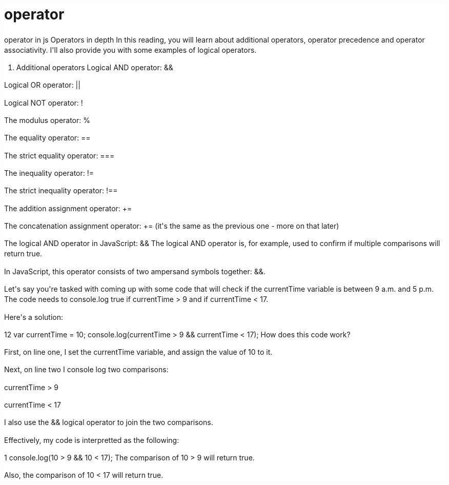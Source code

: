 # operator
operator in js
Operators in depth
In this reading, you will learn about additional operators, operator precedence and operator associativity. I'll also provide you with some examples of logical operators.

1. Additional operators
Logical AND operator: && 

Logical OR operator: || 

Logical NOT operator: ! 

The modulus operator: % 

The equality operator: ==

The strict equality operator: ===

The inequality operator: !=

The strict inequality operator: !==

The addition assignment operator: += 

The concatenation assignment operator: += (it's the same as the previous one - more on that later)

The logical AND operator in JavaScript: &&
The logical AND operator is, for example, used to confirm if multiple comparisons will return true.

In JavaScript, this operator consists of two ampersand symbols together: &&.

Let's say you're tasked with coming up with some code that will check if the currentTime variable is between 9 a.m. and 5 p.m. The code needs to console.log true if currentTime > 9 and if currentTime < 17.

Here's a solution: 

12
var currentTime = 10;
console.log(currentTime > 9 && currentTime < 17);
How does this code work?

First, on line one, I set the currentTime variable, and assign the value of 10 to it.

Next, on line two I console log two comparisons: 

currentTime > 9 

currentTime < 17

I also use the && logical operator to join the two comparisons.

Effectively, my code is interpretted as the following:

1
console.log(10 > 9 && 10 < 17);
The comparison of 10 > 9 will return true.

Also, the comparison of 10 < 17 will return true.
